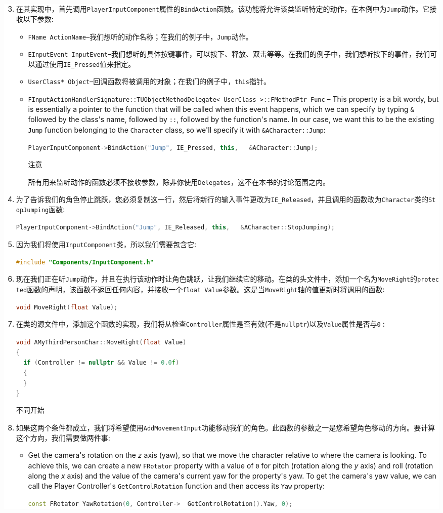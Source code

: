 3.  在其实现中，首先调用`PlayerInputComponent`属性的`BindAction`函数。该功能将允许该类监听特定的动作，在本例中为`Jump`动作。它接收以下参数:
    *   `FName ActionName`–我们想听的动作名称；在我们的例子中，`Jump`动作。
    *   `EInputEvent InputEvent`–我们想听的具体按键事件，可以按下、释放、双击等等。在我们的例子中，我们想听按下的事件，我们可以通过使用`IE_Pressed`值来指定。
    *   `UserClass* Object`–回调函数将被调用的对象；在我们的例子中，`this`指针。
    *   `FInputActionHandlerSignature::TUObjectMethodDelegate< UserClass >::FMethodPtr Func` – This property is a bit wordy, but is essentially a pointer to the function that will be called when this event happens, which we can specify by typing `&` followed by the class's name, followed by `::`, followed by the function's name. In our case, we want this to be the existing `Jump` function belonging to the `Character` class, so we'll specify it with `&ACharacter::Jump`:

        ```cpp
        PlayerInputComponent->BindAction("Jump", IE_Pressed, this,   &ACharacter::Jump);
        ```

        注意

        所有用来监听动作的函数必须不接收参数，除非你使用`Delegates`，这不在本书的讨论范围之内。

4.  为了告诉我们的角色停止跳跃，您必须复制这一行，然后将新行的输入事件更改为`IE_Released`，并且调用的函数改为`Character`类的`StopJumping`函数:

    ```cpp
    PlayerInputComponent->BindAction("Jump", IE_Released, this,   &ACharacter::StopJumping);
    ```

5.  因为我们将使用`InputComponent`类，所以我们需要包含它:

    ```cpp
    #include "Components/InputComponent.h"
    ```

6.  现在我们正在听`Jump`动作，并且在执行该动作时让角色跳跃，让我们继续它的移动。在类的头文件中，添加一个名为`MoveRight`的`protected`函数的声明，该函数不返回任何内容，并接收一个`float Value`参数。这是当`MoveRight`轴的值更新时将调用的函数:

    ```cpp
    void MoveRight(float Value);
    ```

7.  在类的源文件中，添加这个函数的实现，我们将从检查`Controller`属性是否有效(不是`nullptr`)以及`Value`属性是否与`0` :

    ```cpp
    void AMyThirdPersonChar::MoveRight(float Value)
    {
      if (Controller != nullptr && Value != 0.0f)
      {
      }
    }
    ```

    不同开始
8.  如果这两个条件都成立，我们将希望使用`AddMovementInput`功能移动我们的角色。此函数的参数之一是您希望角色移动的方向。要计算这个方向，我们需要做两件事:
    *   Get the camera's rotation on the *z* axis (yaw), so that we move the character relative to where the camera is looking. To achieve this, we can create a new `FRotator` property with a value of `0` for pitch (rotation along the *y* axis) and roll (rotation along the *x* axis) and the value of the camera's current yaw for the property's yaw. To get the camera's yaw value, we can call the Player Controller's `GetControlRotation` function and then access its `Yaw` property:

        ```cpp
        const FRotator YawRotation(0, Controller->  GetControlRotation().Yaw, 0);
        ```
